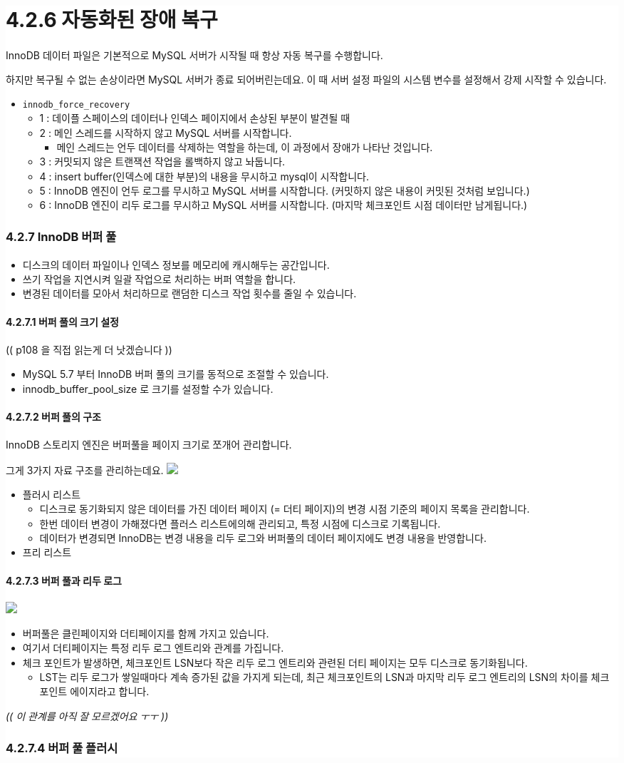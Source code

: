 # 4.2.6 자동화된 장애 복구

InnoDB 데이터 파일은 기본적으로 MySQL 서버가 시작될 때 항상 자동 복구를 수행합니다.

하지만 복구될 수 없는 손상이라면 MySQL 서버가 종료 되어버린는데요. 이 때 서버 설정 파일의 시스템 변수를 설정해서 강제 시작할 수 있습니다.

- `innodb_force_recovery`
    - 1 : 데이플 스페이스의 데이터나 인덱스 페이지에서 손상된 부분이 발견될 때
    - 2 : 메인 스레드를 시작하지 않고 MySQL 서버를 시작합니다.
        - 메인 스레드는 언두 데이터를 삭제하는 역할을 하는데, 이 과정에서 장애가 나타난 것입니다.
    - 3 : 커밋되지 않은 트랜잭션 작업을 롤백하지 않고 놔둡니다.
    - 4 : insert buffer(인덱스에 대한 부분)의 내용을 무시하고 mysql이 시작합니다.
    - 5 : InnoDB 엔진이 언두 로그를 무시하고 MySQL 서버를 시작합니다. (커밋하지 않은 내용이 커밋된 것처럼 보입니다.)
    - 6 : InnoDB 엔진이 리두 로그를 무시하고 MySQL 서버를 시작합니다. (마지막 체크포인트 시점 데이터만 남게됩니다.)

### 4.2.7 InnoDB 버퍼 풀

- 디스크의 데이터 파일이나 인덱스 정보를 메모리에 캐시해두는 공간입니다.
- 쓰기 작업을 지연시켜 일괄 작업으로 처리하는 버퍼 역할을 합니다.
- 변경된 데이터를 모아서 처리하므로 랜덤한 디스크 작업 횟수를 줄일 수 있습니다.

#### 4.2.7.1 버퍼 풀의 크기 설정

(( p108 을 직접 읽는게 더 낫겠습니다 ))

- MySQL 5.7 부터 InnoDB 버퍼 풀의 크기를 동적으로 조절할 수 있습니다.
- innodb_buffer_pool_size 로 크기를 설정할 수가 있습니다.

#### 4.2.7.2 버퍼 풀의 구조

InnoDB 스토리지 엔진은 버퍼풀을 페이지 크기로 쪼개어 관리합니다.

그게 3가지 자료 구조를 관리하는데요.
![](https://www.notion.so/image/https%3A%2F%2Fprod-files-secure.s3.us-west-2.amazonaws.com%2F1feb7462-9c33-4bf1-b0bb-7973d34ffaf2%2F22e4041d-a553-4c40-8953-01a8e869424f%2FUntitled.jpeg?table=block&id=ec2fcc95-ed7c-4028-983e-fb512d6f7831&spaceId=1feb7462-9c33-4bf1-b0bb-7973d34ffaf2&width=2000&userId=180a704c-6552-4796-9dd2-ab125439ed98&cache=v2)

- 플러시 리스트
    - 디스크로 동기화되지 않은 데이터를 가진 데이터 페이지 (= 더티 페이지)의 변경 시점 기준의 페이지 목록을 관리합니다.
    - 한번 데이터 변경이 가해졌다면 플러스 리스트에의해 관리되고, 특정 시점에 디스크로 기록됩니다.
    - 데이터가 변경되면 InnoDB는 변경 내용을 리두 로그와 버퍼풀의 데이터 페이지에도 변경 내용을 반영합니다.
- 프리 리스트

#### 4.2.7.3 버퍼 풀과 리두 로그
![](https://www.notion.so/image/https%3A%2F%2Fprod-files-secure.s3.us-west-2.amazonaws.com%2F1feb7462-9c33-4bf1-b0bb-7973d34ffaf2%2F618aa843-17f8-4454-bd4d-9508fa140fa3%2FUntitled.png?table=block&id=004fde23-7f9a-41f2-9435-94972819cf82&spaceId=1feb7462-9c33-4bf1-b0bb-7973d34ffaf2&width=2000&userId=180a704c-6552-4796-9dd2-ab125439ed98&cache=v2)

- 버퍼풀은 클린페이지와 더티페이지를 함께 가지고 있습니다.
- 여기서 더티페이지는 특정 리두 로그 엔트리와 관계를 가집니다.
- 체크 포인트가 발생하면, 체크포인트 LSN보다 작은 리두 로그 엔트리와 관련된 더티 페이지는 모두 디스크로 동기화됩니다.
    - LST는 리두 로그가 쌓일때마다 계속 증가된 값을 가지게 되는데, 최근 체크포인트의 LSN과 마지막 리두 로그 엔트리의 LSN의 차이를 체크포인트 에이지라고 합니다.

_(( 이 관계를 아직 잘 모르겠어요 ㅜㅜ ))_

### 4.2.7.4 버퍼 풀 플러시

